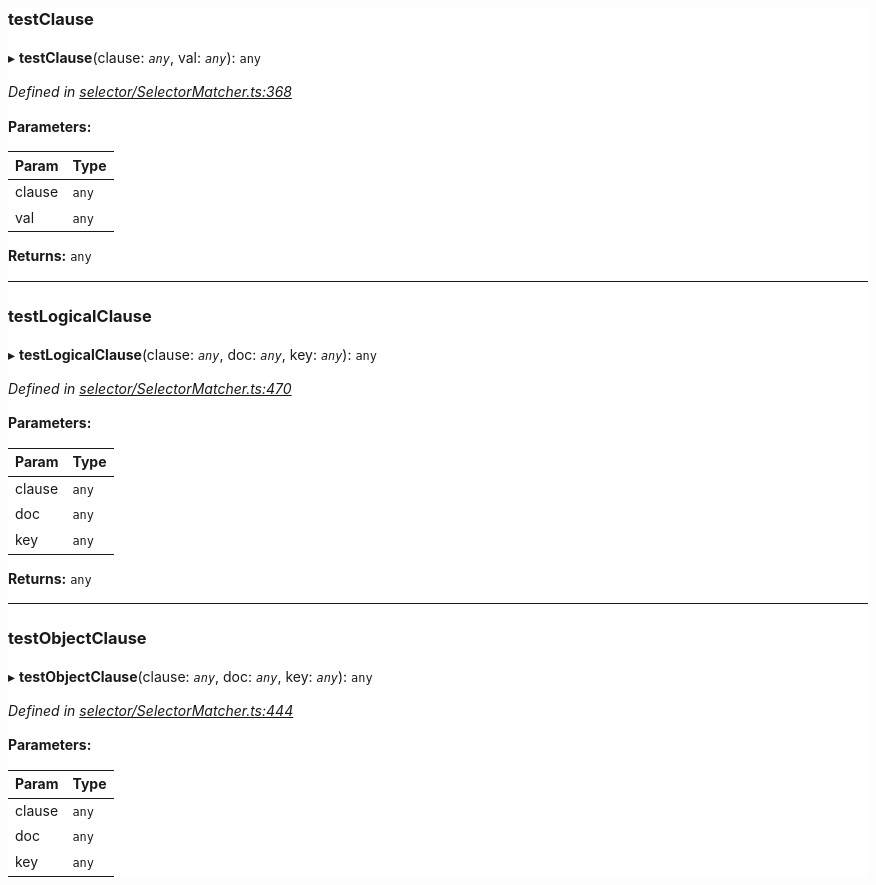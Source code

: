 ###  testClause

▸ **testClause**(clause: *`any`*, val: *`any`*): `any`

*Defined in [selector/SelectorMatcher.ts:368](https://github.com/EastolfiWebDev/MongoPortable/blob/d5d3826/src/selector/SelectorMatcher.ts#L368)*

**Parameters:**

| Param | Type |
| ------ | ------ |
| clause | `any` |
| val | `any` |

**Returns:** `any`

___
<a id="testlogicalclause"></a>

###  testLogicalClause

▸ **testLogicalClause**(clause: *`any`*, doc: *`any`*, key: *`any`*): `any`

*Defined in [selector/SelectorMatcher.ts:470](https://github.com/EastolfiWebDev/MongoPortable/blob/d5d3826/src/selector/SelectorMatcher.ts#L470)*

**Parameters:**

| Param | Type |
| ------ | ------ |
| clause | `any` |
| doc | `any` |
| key | `any` |

**Returns:** `any`

___
<a id="testobjectclause"></a>

###  testObjectClause

▸ **testObjectClause**(clause: *`any`*, doc: *`any`*, key: *`any`*): `any`

*Defined in [selector/SelectorMatcher.ts:444](https://github.com/EastolfiWebDev/MongoPortable/blob/d5d3826/src/selector/SelectorMatcher.ts#L444)*

**Parameters:**

| Param | Type |
| ------ | ------ |
| clause | `any` |
| doc | `any` |
| key | `any` |
